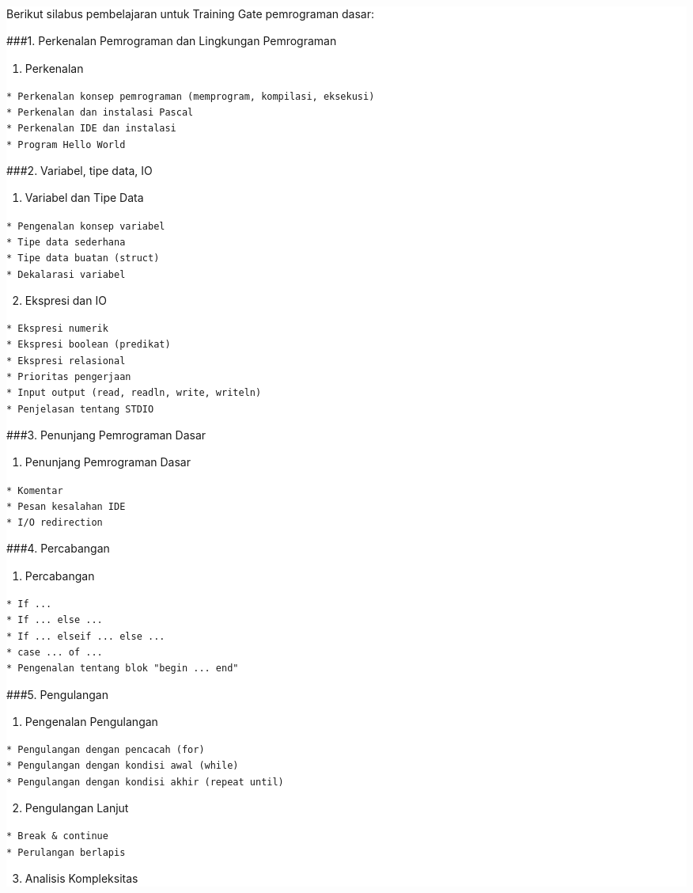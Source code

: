 Berikut silabus pembelajaran untuk Training Gate pemrograman dasar:

###1. Perkenalan Pemrograman dan Lingkungan Pemrograman

  1. Perkenalan

    * Perkenalan konsep pemrograman (memprogram, kompilasi, eksekusi)
    * Perkenalan dan instalasi Pascal
    * Perkenalan IDE dan instalasi
    * Program Hello World

###2. Variabel, tipe data, IO

  1. Variabel dan Tipe Data

    * Pengenalan konsep variabel
    * Tipe data sederhana
    * Tipe data buatan (struct)
    * Dekalarasi variabel

  2. Ekspresi dan IO

    * Ekspresi numerik
    * Ekspresi boolean (predikat)
    * Ekspresi relasional
    * Prioritas pengerjaan
    * Input output (read, readln, write, writeln)
    * Penjelasan tentang STDIO

###3. Penunjang Pemrograman Dasar

  1. Penunjang Pemrograman Dasar

    * Komentar
    * Pesan kesalahan IDE
    * I/O redirection

###4. Percabangan

  1. Percabangan

    * If ...
    * If ... else ...
    * If ... elseif ... else ...
    * case ... of ...
    * Pengenalan tentang blok "begin ... end"

###5. Pengulangan
  1. Pengenalan Pengulangan

    * Pengulangan dengan pencacah (for)
    * Pengulangan dengan kondisi awal (while)
    * Pengulangan dengan kondisi akhir (repeat until)

  2. Pengulangan Lanjut

    * Break & continue
    * Perulangan berlapis

  3. Analisis Kompleksitas
